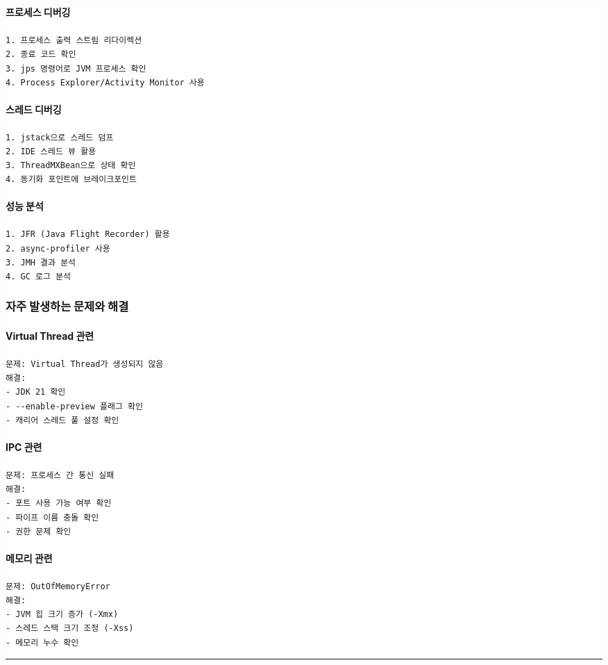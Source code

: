 #### 프로세스 디버깅
```
1. 프로세스 출력 스트림 리다이렉션
2. 종료 코드 확인
3. jps 명령어로 JVM 프로세스 확인
4. Process Explorer/Activity Monitor 사용
```

#### 스레드 디버깅
```
1. jstack으로 스레드 덤프
2. IDE 스레드 뷰 활용
3. ThreadMXBean으로 상태 확인
4. 동기화 포인트에 브레이크포인트
```

#### 성능 분석
```
1. JFR (Java Flight Recorder) 활용
2. async-profiler 사용
3. JMH 결과 분석
4. GC 로그 분석
```

### 자주 발생하는 문제와 해결

#### Virtual Thread 관련
```
문제: Virtual Thread가 생성되지 않음
해결: 
- JDK 21 확인
- --enable-preview 플래그 확인
- 캐리어 스레드 풀 설정 확인
```

#### IPC 관련
```
문제: 프로세스 간 통신 실패
해결:
- 포트 사용 가능 여부 확인
- 파이프 이름 충돌 확인
- 권한 문제 확인
```

#### 메모리 관련
```
문제: OutOfMemoryError
해결:
- JVM 힙 크기 증가 (-Xmx)
- 스레드 스택 크기 조정 (-Xss)
- 메모리 누수 확인
```

---
